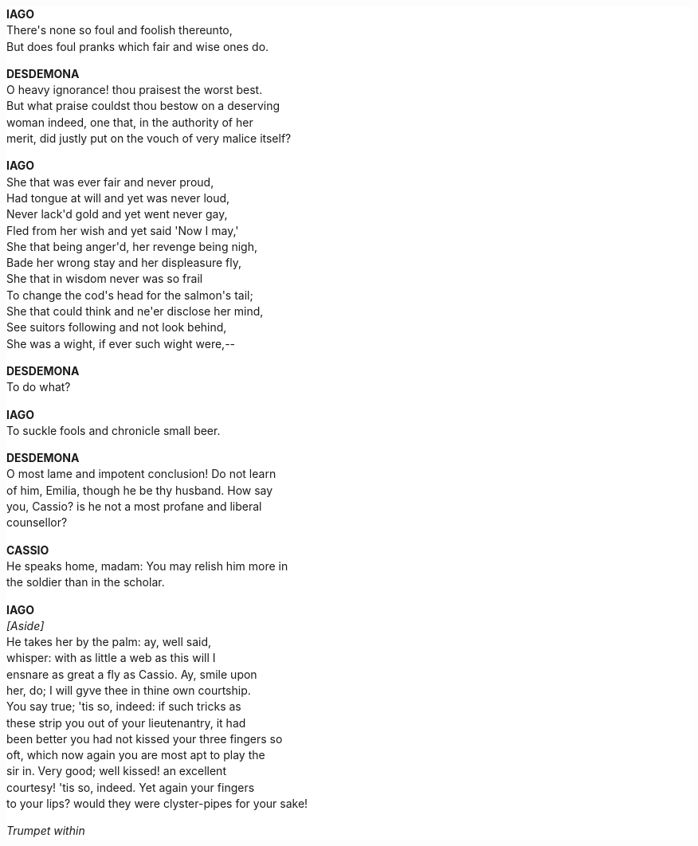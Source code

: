 **IAGO**  
There's none so foul and foolish thereunto,  
But does foul pranks which fair and wise ones do.  

**DESDEMONA**  
O heavy ignorance! thou praisest the worst best.  
But what praise couldst thou bestow on a deserving  
woman indeed, one that, in the authority of her  
merit, did justly put on the vouch of very malice itself?  

**IAGO**  
She that was ever fair and never proud,  
Had tongue at will and yet was never loud,  
Never lack'd gold and yet went never gay,  
Fled from her wish and yet said 'Now I may,'  
She that being anger'd, her revenge being nigh,  
Bade her wrong stay and her displeasure fly,  
She that in wisdom never was so frail  
To change the cod's head for the salmon's tail;  
She that could think and ne'er disclose her mind,  
See suitors following and not look behind,  
She was a wight, if ever such wight were,--  

**DESDEMONA**  
To do what?  

**IAGO**  
To suckle fools and chronicle small beer.  

**DESDEMONA**  
O most lame and impotent conclusion! Do not learn  
of him, Emilia, though he be thy husband. How say  
you, Cassio? is he not a most profane and liberal  
counsellor?  

**CASSIO**  
He speaks home, madam: You may relish him more in  
the soldier than in the scholar.  

**IAGO**  
_[Aside]_  
He takes her by the palm: ay, well said,  
whisper: with as little a web as this will I  
ensnare as great a fly as Cassio. Ay, smile upon  
her, do; I will gyve thee in thine own courtship.  
You say true; 'tis so, indeed: if such tricks as  
these strip you out of your lieutenantry, it had  
been better you had not kissed your three fingers so  
oft, which now again you are most apt to play the  
sir in. Very good; well kissed! an excellent  
courtesy! 'tis so, indeed. Yet again your fingers  
to your lips? would they were clyster-pipes for your sake!  

_Trumpet within_

